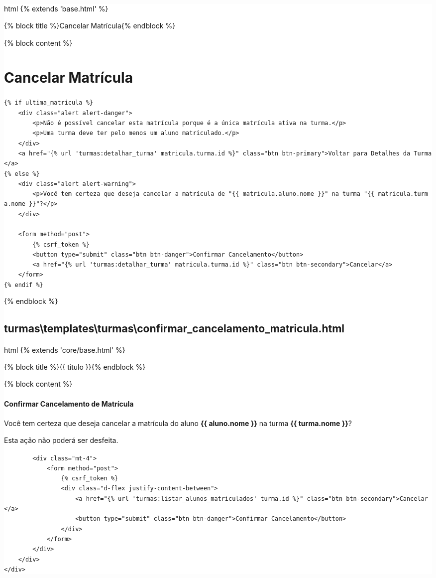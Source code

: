 html
{% extends 'base.html' %}

{% block title %}Cancelar Matrícula{% endblock %}

{% block content %}
<div class="container mt-4">
    <h1>Cancelar Matrícula</h1>
    
    {% if ultima_matricula %}
        <div class="alert alert-danger">
            <p>Não é possível cancelar esta matrícula porque é a única matrícula ativa na turma.</p>
            <p>Uma turma deve ter pelo menos um aluno matriculado.</p>
        </div>
        <a href="{% url 'turmas:detalhar_turma' matricula.turma.id %}" class="btn btn-primary">Voltar para Detalhes da Turma</a>
    {% else %}
        <div class="alert alert-warning">
            <p>Você tem certeza que deseja cancelar a matrícula de "{{ matricula.aluno.nome }}" na turma "{{ matricula.turma.nome }}"?</p>
        </div>
        
        <form method="post">
            {% csrf_token %}
            <button type="submit" class="btn btn-danger">Confirmar Cancelamento</button>
            <a href="{% url 'turmas:detalhar_turma' matricula.turma.id %}" class="btn btn-secondary">Cancelar</a>
        </form>
    {% endif %}
</div>
{% endblock %}





## turmas\templates\turmas\confirmar_cancelamento_matricula.html

html
{% extends 'core/base.html' %}

{% block title %}{{ titulo }}{% endblock %}

{% block content %}
<div class="container mt-4">
    <div class="card">
        <div class="card-header bg-danger text-white">
            <h4>Confirmar Cancelamento de Matrícula</h4>
        </div>
        <div class="card-body">
            <p class="lead">Você tem certeza que deseja cancelar a matrícula do aluno <strong>{{ aluno.nome }}</strong> na turma <strong>{{ turma.nome }}</strong>?</p>
            <p>Esta ação não poderá ser desfeita.</p>
            
            <div class="mt-4">
                <form method="post">
                    {% csrf_token %}
                    <div class="d-flex justify-content-between">
                        <a href="{% url 'turmas:listar_alunos_matriculados' turma.id %}" class="btn btn-secondary">Cancelar</a>
                        <button type="submit" class="btn btn-danger">Confirmar Cancelamento</button>
                    </div>
                </form>
            </div>
        </div>
    </div>
    